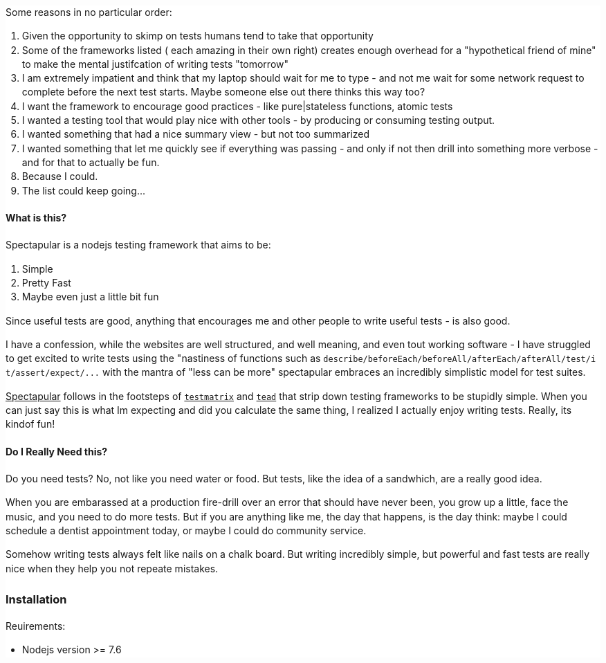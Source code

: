Some reasons in no particular order:

1. Given the opportunity to skimp on tests humans tend to take that opportunity
2. Some of the frameworks listed ( each amazing in their own right) creates enough overhead for a "hypothetical friend of mine" to make the mental justifcation of writing tests "tomorrow"
3. I am extremely impatient and think that my laptop should wait for me to type - and not me wait for some network request to complete before the next test starts. Maybe someone else out there thinks this way too?
4. I want the framework to encourage good practices - like pure|stateless functions, atomic tests
5. I wanted a testing tool that would play nice with other tools - by producing or consuming testing output.
6. I wanted something that had a nice summary view - but not too summarized
7. I wanted something that let me quickly see if everything was passing - and only if not then drill into something more verbose - and for that to actually be fun.
8. Because I could.
9. The list could keep going...

#### What is this?

Spectapular is a nodejs testing framework that aims to be:

1. Simple
2. Pretty Fast
3. Maybe even just a little bit fun

Since useful tests are good, anything that encourages me and other people to write useful tests - is also good.

I have a confession, while the websites are well structured, and well meaning, and even tout working software - I have struggled to get excited to write tests using the "nastiness of functions such as `describe/beforeEach/beforeAll/afterEach/afterAll/test/it/assert/expect/...` with the mantra of "less can be more" spectapular embraces an incredibly simplistic model for test suites.

[Spectapular](//github.com/TheMirageProject/spectapular) follows in the footsteps of [`testmatrix`](//github.com/jorgebucaran/testmatrix) and [`tead`](//github.com/teadjs/tead) that strip down testing frameworks to be stupidly simple. When you can just say this is what Im expecting and did you calculate the same thing, I realized I actually enjoy writing tests. Really, its kindof fun!

#### Do I Really Need this? 

Do you need tests? No, not like you need water or food. But tests, like the idea of a sandwhich, are a really good idea.

When you are embarassed at a production fire-drill over an error that should have never been, you grow up a little, face the music, and you need to do more tests. But if you are anything like me, the day that happens, is the day think: maybe I could schedule a dentist appointment today, or maybe I could do community service. 

Somehow writing tests always felt like nails on a chalk board. But writing incredibly simple, but powerful and fast tests are really nice when they help you not repeate mistakes.

### Installation

Reuirements:

- Nodejs version >= 7.6 
